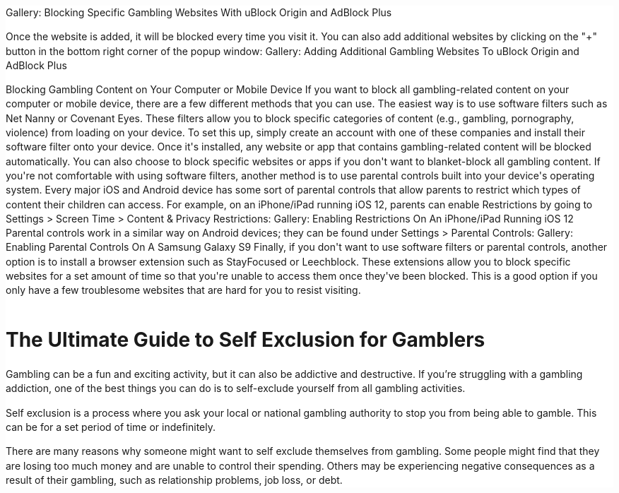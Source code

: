 






Gallery: Blocking Specific Gambling Websites With uBlock Origin and AdBlock Plus

     












Once the website is added, it will be blocked every time you visit it. You can also add additional websites by clicking on the "+" button in the bottom right corner of the popup window:
Gallery: Adding Additional Gambling Websites To uBlock Origin and AdBlock Plus

     

 

  Blocking Gambling Content on Your Computer or Mobile Device If you want to block all gambling-related content on your computer or mobile device, there are a few different methods that you can use. The easiest way is to use software filters such as Net Nanny or Covenant Eyes. These filters allow you to block specific categories of content (e.g., gambling, pornography, violence) from loading on your device. To set this up, simply create an account with one of these companies and install their software filter onto your device. Once it's installed, any website or app that contains gambling-related content will be blocked automatically. You can also choose to block specific websites or apps if you don't want to blanket-block all gambling content. If you're not comfortable with using software filters, another method is to use parental controls built into your device's operating system. Every major iOS and Android device has some sort of parental controls that allow parents to restrict which types of content their children can access. For example, on an iPhone/iPad running iOS 12, parents can enable Restrictions by going to Settings > Screen Time > Content & Privacy Restrictions: Gallery: Enabling Restrictions On An iPhone/iPad Running iOS 12 Parental controls work in a similar way on Android devices; they can be found under Settings > Parental Controls: Gallery: Enabling Parental Controls On A Samsung Galaxy S9 Finally, if you don't want to use software filters or parental controls, another option is to install a browser extension such as StayFocused or Leechblock. These extensions allow you to block specific websites for a set amount of time so that you're unable to access them once they've been blocked. This is a good option if you only have a few troublesome websites that are hard for you to resist visiting.

#  The Ultimate Guide to Self Exclusion for Gamblers

Gambling can be a fun and exciting activity, but it can also be addictive and destructive. If you’re struggling with a gambling addiction, one of the best things you can do is to self-exclude yourself from all gambling activities.

Self exclusion is a process where you ask your local or national gambling authority to stop you from being able to gamble. This can be for a set period of time or indefinitely.

There are many reasons why someone might want to self exclude themselves from gambling. Some people might find that they are losing too much money and are unable to control their spending. Others may be experiencing negative consequences as a result of their gambling, such as relationship problems, job loss, or debt.
